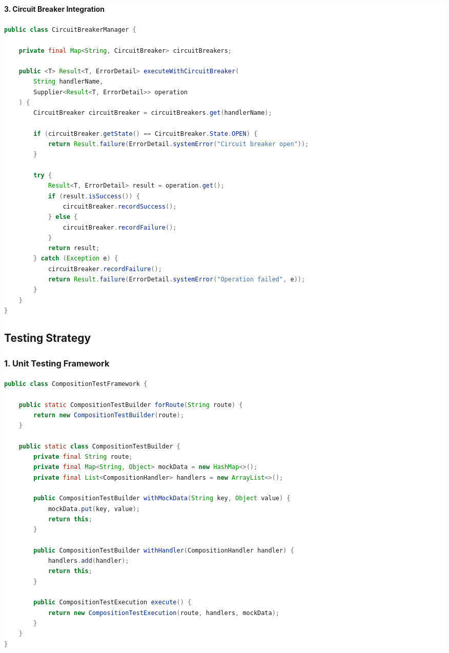#### 3. Circuit Breaker Integration

```java
public class CircuitBreakerManager {
    
    private final Map<String, CircuitBreaker> circuitBreakers;
    
    public <T> Result<T, ErrorDetail> executeWithCircuitBreaker(
        String handlerName,
        Supplier<Result<T, ErrorDetail>> operation
    ) {
        CircuitBreaker circuitBreaker = circuitBreakers.get(handlerName);
        
        if (circuitBreaker.getState() == CircuitBreaker.State.OPEN) {
            return Result.failure(ErrorDetail.systemError("Circuit breaker open"));
        }
        
        try {
            Result<T, ErrorDetail> result = operation.get();
            if (result.isSuccess()) {
                circuitBreaker.recordSuccess();
            } else {
                circuitBreaker.recordFailure();
            }
            return result;
        } catch (Exception e) {
            circuitBreaker.recordFailure();
            return Result.failure(ErrorDetail.systemError("Operation failed", e));
        }
    }
}
```

## Testing Strategy

### 1. Unit Testing Framework

```java
public class CompositionTestFramework {
    
    public static CompositionTestBuilder forRoute(String route) {
        return new CompositionTestBuilder(route);
    }
    
    public static class CompositionTestBuilder {
        private final String route;
        private final Map<String, Object> mockData = new HashMap<>();
        private final List<CompositionHandler> handlers = new ArrayList<>();
        
        public CompositionTestBuilder withMockData(String key, Object value) {
            mockData.put(key, value);
            return this;
        }
        
        public CompositionTestBuilder withHandler(CompositionHandler handler) {
            handlers.add(handler);
            return this;
        }
        
        public CompositionTestExecution execute() {
            return new CompositionTestExecution(route, handlers, mockData);
        }
    }
}
```